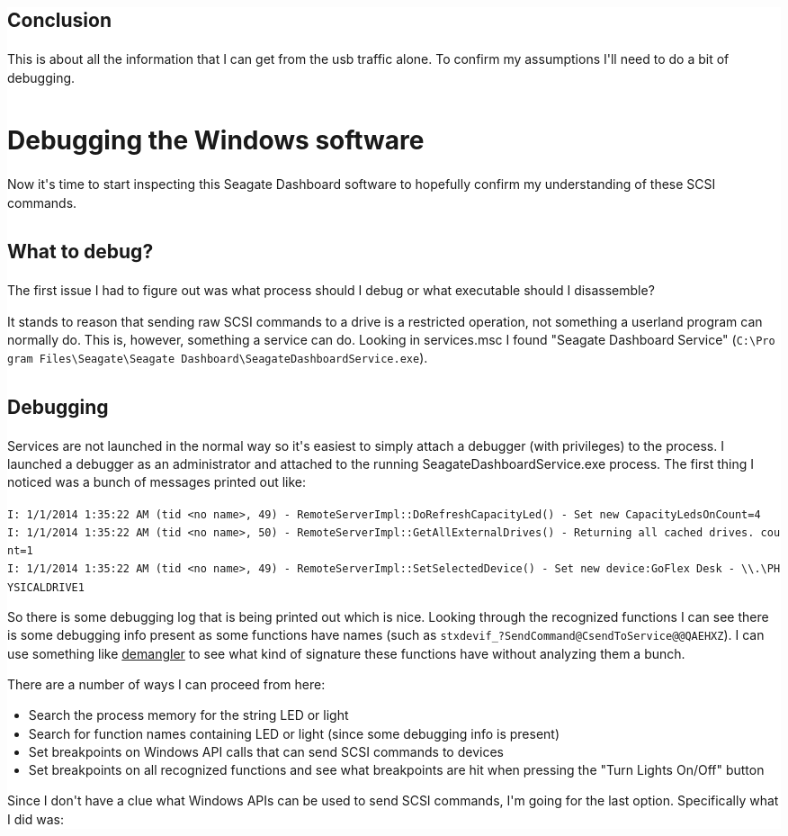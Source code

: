 Conclusion
----------

This is about all the information that I can get from the usb traffic alone. To confirm my assumptions I'll need to do a bit of debugging.

Debugging the Windows software
==============================

Now it's time to start inspecting this Seagate Dashboard software to hopefully confirm my understanding of these SCSI commands.

What to debug?
--------------

The first issue I had to figure out was what process should I debug or what executable should I disassemble?

It stands to reason that sending raw SCSI commands to a drive is a restricted operation, not something a userland program can normally do.
This is, however, something a service can do.
Looking in services.msc I found "Seagate Dashboard Service" (`C:\Program Files\Seagate\Seagate Dashboard\SeagateDashboardService.exe`).

Debugging
---------

Services are not launched in the normal way so it's easiest to simply attach a debugger (with privileges) to the process.
I launched a debugger as an administrator and attached to the running SeagateDashboardService.exe process.
The first thing I noticed was a bunch of messages printed out like:

```
I: 1/1/2014 1:35:22 AM (tid <no name>, 49) - RemoteServerImpl::DoRefreshCapacityLed() - Set new CapacityLedsOnCount=4
I: 1/1/2014 1:35:22 AM (tid <no name>, 50) - RemoteServerImpl::GetAllExternalDrives() - Returning all cached drives. count=1
I: 1/1/2014 1:35:22 AM (tid <no name>, 49) - RemoteServerImpl::SetSelectedDevice() - Set new device:GoFlex Desk - \\.\PHYSICALDRIVE1
```

So there is some debugging log that is being printed out which is nice.
Looking through the recognized functions I can see there is some debugging info present as some functions have names (such as `stxdevif_?SendCommand@CsendToService@@QAEHXZ`). I can use something like [demangler](http://demangler.com) to see what kind of signature these functions have without analyzing them a bunch.

There are a number of ways I can proceed from here:

-   Search the process memory for the string LED or light
-   Search for function names containing LED or light (since some debugging info is present)
-   Set breakpoints on Windows API calls that can send SCSI commands to devices
-   Set breakpoints on all recognized functions and see what breakpoints are hit when pressing the "Turn Lights On/Off" button

Since I don't have a clue what Windows APIs can be used to send SCSI commands, I'm going for the last option.
Specifically what I did was:
